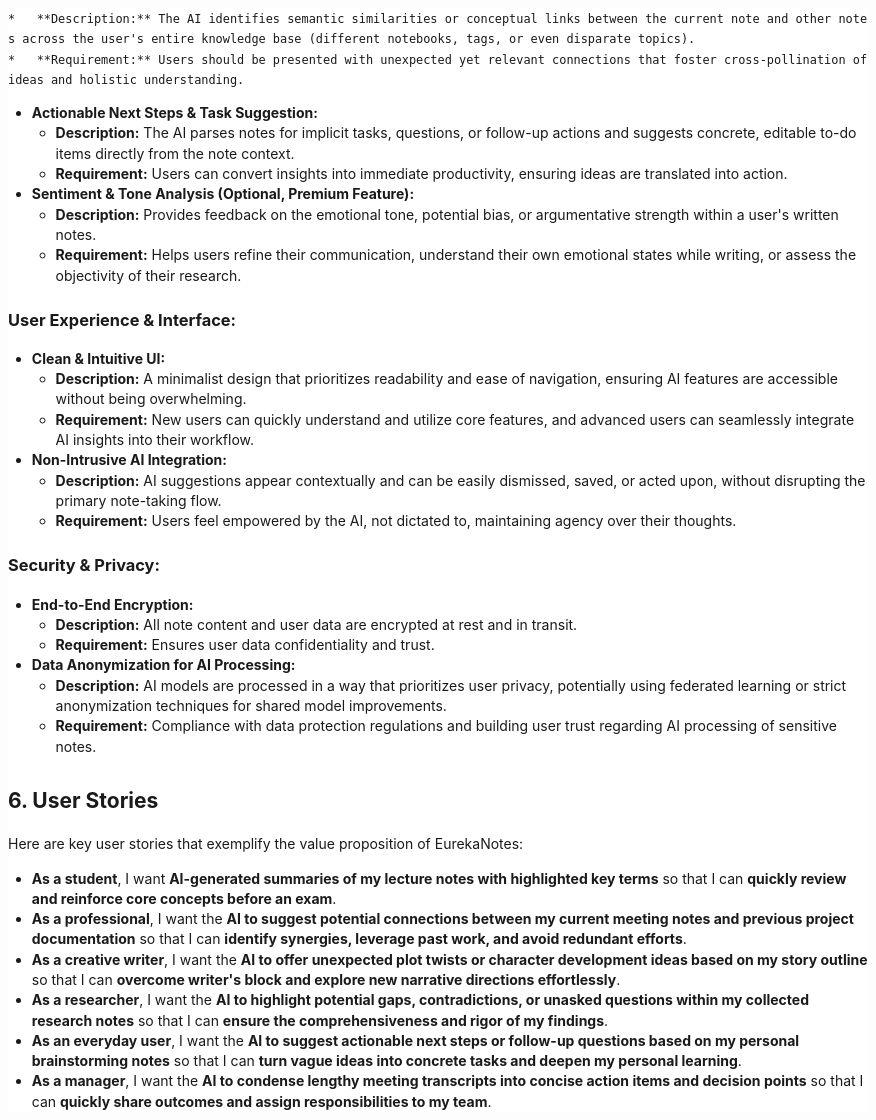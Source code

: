     *   **Description:** The AI identifies semantic similarities or conceptual links between the current note and other notes across the user's entire knowledge base (different notebooks, tags, or even disparate topics).
    *   **Requirement:** Users should be presented with unexpected yet relevant connections that foster cross-pollination of ideas and holistic understanding.
*   **Actionable Next Steps & Task Suggestion:**
    *   **Description:** The AI parses notes for implicit tasks, questions, or follow-up actions and suggests concrete, editable to-do items directly from the note context.
    *   **Requirement:** Users can convert insights into immediate productivity, ensuring ideas are translated into action.
*   **Sentiment & Tone Analysis (Optional, Premium Feature):**
    *   **Description:** Provides feedback on the emotional tone, potential bias, or argumentative strength within a user's written notes.
    *   **Requirement:** Helps users refine their communication, understand their own emotional states while writing, or assess the objectivity of their research.

### User Experience & Interface:
*   **Clean & Intuitive UI:**
    *   **Description:** A minimalist design that prioritizes readability and ease of navigation, ensuring AI features are accessible without being overwhelming.
    *   **Requirement:** New users can quickly understand and utilize core features, and advanced users can seamlessly integrate AI insights into their workflow.
*   **Non-Intrusive AI Integration:**
    *   **Description:** AI suggestions appear contextually and can be easily dismissed, saved, or acted upon, without disrupting the primary note-taking flow.
    *   **Requirement:** Users feel empowered by the AI, not dictated to, maintaining agency over their thoughts.

### Security & Privacy:
*   **End-to-End Encryption:**
    *   **Description:** All note content and user data are encrypted at rest and in transit.
    *   **Requirement:** Ensures user data confidentiality and trust.
*   **Data Anonymization for AI Processing:**
    *   **Description:** AI models are processed in a way that prioritizes user privacy, potentially using federated learning or strict anonymization techniques for shared model improvements.
    *   **Requirement:** Compliance with data protection regulations and building user trust regarding AI processing of sensitive notes.

## 6. User Stories

Here are key user stories that exemplify the value proposition of EurekaNotes:

*   **As a student**, I want **AI-generated summaries of my lecture notes with highlighted key terms** so that I can **quickly review and reinforce core concepts before an exam**.
*   **As a professional**, I want the **AI to suggest potential connections between my current meeting notes and previous project documentation** so that I can **identify synergies, leverage past work, and avoid redundant efforts**.
*   **As a creative writer**, I want the **AI to offer unexpected plot twists or character development ideas based on my story outline** so that I can **overcome writer's block and explore new narrative directions effortlessly**.
*   **As a researcher**, I want the **AI to highlight potential gaps, contradictions, or unasked questions within my collected research notes** so that I can **ensure the comprehensiveness and rigor of my findings**.
*   **As an everyday user**, I want the **AI to suggest actionable next steps or follow-up questions based on my personal brainstorming notes** so that I can **turn vague ideas into concrete tasks and deepen my personal learning**.
*   **As a manager**, I want the **AI to condense lengthy meeting transcripts into concise action items and decision points** so that I can **quickly share outcomes and assign responsibilities to my team**.
